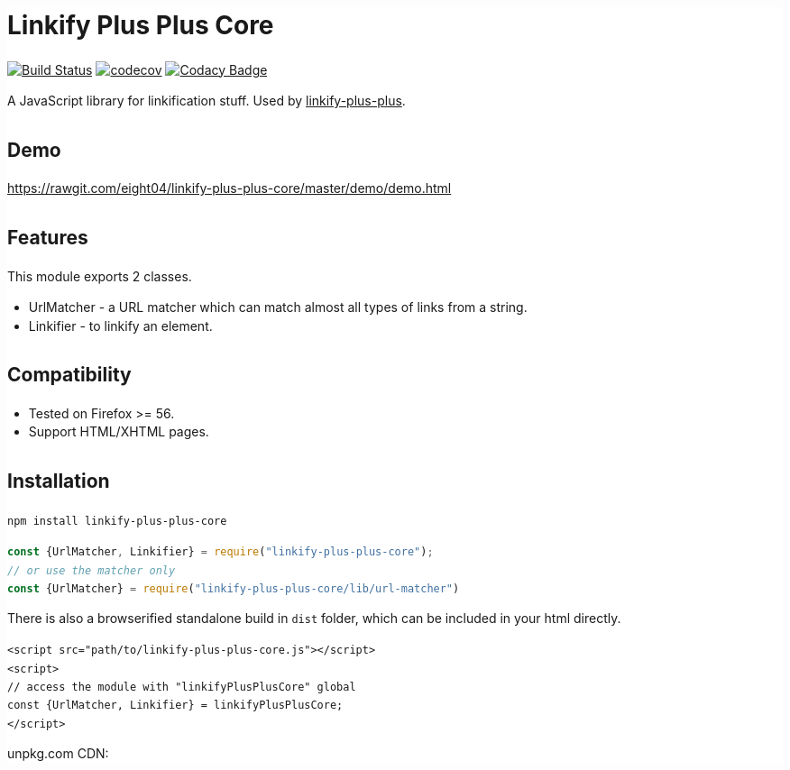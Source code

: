 Linkify Plus Plus Core
======================

[![Build Status](https://travis-ci.com/eight04/linkify-plus-plus-core.svg?branch=master)](https://travis-ci.com/eight04/linkify-plus-plus-core)
[![codecov](https://codecov.io/gh/eight04/linkify-plus-plus-core/branch/master/graph/badge.svg)](https://codecov.io/gh/eight04/linkify-plus-plus-core)
[![Codacy Badge](https://api.codacy.com/project/badge/Grade/c364eadd48b347a6908eb3ed8efc2739)](https://www.codacy.com/app/eight04/linkify-plus-plus-core?utm_source=github.com&utm_medium=referral&utm_content=eight04/linkify-plus-plus-core&utm_campaign=badger)

A JavaScript library for linkification stuff. Used by [linkify-plus-plus](https://github.com/eight04/linkify-plus-plus).

Demo
----
https://rawgit.com/eight04/linkify-plus-plus-core/master/demo/demo.html

Features
--------

This module exports 2 classes.

* UrlMatcher - a URL matcher which can match almost all types of links from a string.
* Linkifier - to linkify an element.

Compatibility
-------------

* Tested on Firefox >= 56.
* Support HTML/XHTML pages.

Installation
------------

```
npm install linkify-plus-plus-core
```

```JavaScript
const {UrlMatcher, Linkifier} = require("linkify-plus-plus-core");
// or use the matcher only
const {UrlMatcher} = require("linkify-plus-plus-core/lib/url-matcher")
```

There is also a browserified standalone build in `dist` folder, which can be included in your html directly.

```
<script src="path/to/linkify-plus-plus-core.js"></script>
<script>
// access the module with "linkifyPlusPlusCore" global
const {UrlMatcher, Linkifier} = linkifyPlusPlusCore;
</script>
```

unpkg.com CDN:
